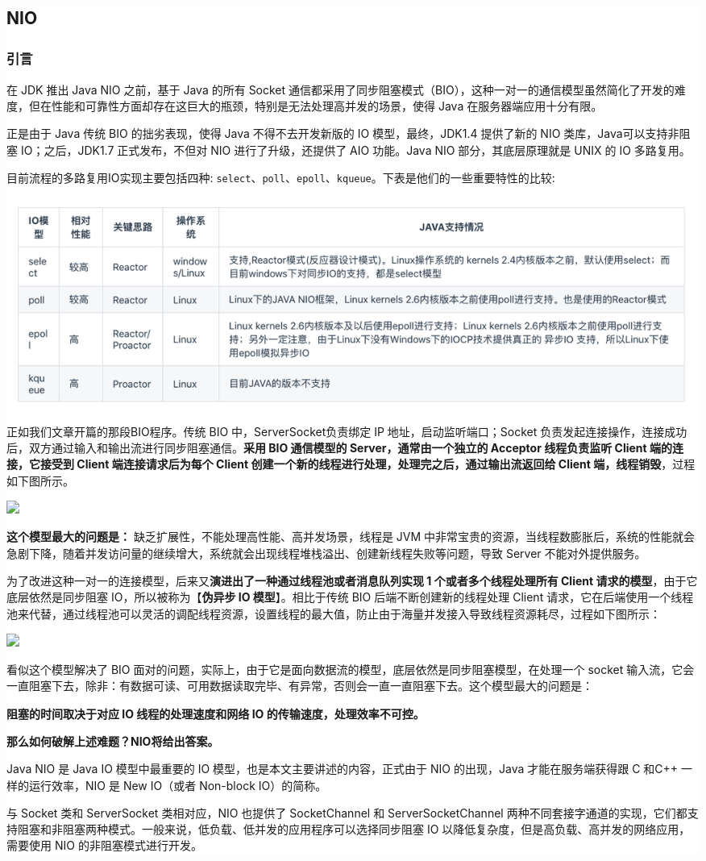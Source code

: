 ## NIO

### 引言

在 JDK 推出 Java NIO 之前，基于 Java 的所有 Socket 通信都采用了同步阻塞模式（BIO），这种一对一的通信模型虽然简化了开发的难度，但在性能和可靠性方面却存在这巨大的瓶颈，特别是无法处理高并发的场景，使得 Java 在服务器端应用十分有限。

正是由于 Java 传统 BIO 的拙劣表现，使得 Java 不得不去开发新版的 IO 模型，最终，JDK1.4 提供了新的 NIO 类库，Java可以支持非阻塞 IO；之后，JDK1.7 正式发布，不但对 NIO 进行了升级，还提供了 AIO 功能。Java NIO 部分，其底层原理就是 UNIX 的 IO 多路复用。

目前流程的多路复用IO实现主要包括四种: `select`、`poll`、`epoll`、`kqueue`。下表是他们的一些重要特性的比较:

![](image/image_c-z1iPf-B6.png)

正如我们文章开篇的那段BIO程序。传统 BIO 中，ServerSocket负责绑定 IP 地址，启动监听端口；Socket 负责发起连接操作，连接成功后，双方通过输入和输出流进行同步阻塞通信。**采用 BIO 通信模型的 Server，通常由一个独立的 Acceptor 线程负责监听 Client 端的连接，它接受到 Client 端连接请求后为每个 Client 创建一个新的线程进行处理，处理完之后，通过输出流返回给 Client 端，线程销毁**，过程如下图所示。

![](https://mmbiz.qpic.cn/mmbiz_png/YZibCWq4rxD9Nib7ZMvhcT8eeuiag8fbP1r7zibiaJhvhNjHOQJVsI1kX3ADrvDLCTicV3HFsTQuOo1AIuAhvfrLw6tA/640?wx_fmt=png\&wxfrom=5\&wx_lazy=1\&wx_co=1)

**这个模型最大的问题是：** 缺乏扩展性，不能处理高性能、高并发场景，线程是 JVM 中非常宝贵的资源，当线程数膨胀后，系统的性能就会急剧下降，随着并发访问量的继续增大，系统就会出现线程堆栈溢出、创建新线程失败等问题，导致 Server 不能对外提供服务。

为了改进这种一对一的连接模型，后来又**演进出了一种通过线程池或者消息队列实现 1 个或者多个线程处理所有 Client 请求的模型**，由于它底层依然是同步阻塞 IO，所以被称为【**伪异步 IO 模型**】。相比于传统 BIO 后端不断创建新的线程处理 Client 请求，它在后端使用一个线程池来代替，通过线程池可以灵活的调配线程资源，设置线程的最大值，防止由于海量并发接入导致线程资源耗尽，过程如下图所示：

![](https://mmbiz.qpic.cn/mmbiz_png/YZibCWq4rxD9Nib7ZMvhcT8eeuiag8fbP1rXFWSZawNoD7CImQmCFcM12YkxH5lgEQicQBI7GMjMDBPFAW6JS8wYMw/640?wx_fmt=png\&wxfrom=5\&wx_lazy=1\&wx_co=1)

看似这个模型解决了 BIO 面对的问题，实际上，由于它是面向数据流的模型，底层依然是同步阻塞模型，在处理一个 socket 输入流，它会一直阻塞下去，除非：有数据可读、可用数据读取完毕、有异常，否则会一直一直阻塞下去。这个模型最大的问题是：

**阻塞的时间取决于对应 IO 线程的处理速度和网络 IO 的传输速度，处理效率不可控。**

**那么如何破解上述难题？NIO将给出答案。**

Java NIO 是 Java IO 模型中最重要的 IO 模型，也是本文主要讲述的内容，正式由于 NIO 的出现，Java 才能在服务端获得跟 C 和C++ 一样的运行效率，NIO 是 New IO（或者 Non-block IO）的简称。

与 Socket 类和 ServerSocket 类相对应，NIO 也提供了 SocketChannel 和 ServerSocketChannel 两种不同套接字通道的实现，它们都支持阻塞和非阻塞两种模式。一般来说，低负载、低并发的应用程序可以选择同步阻塞 IO 以降低复杂度，但是高负载、高并发的网络应用，需要使用 NIO 的非阻塞模式进行开发。
